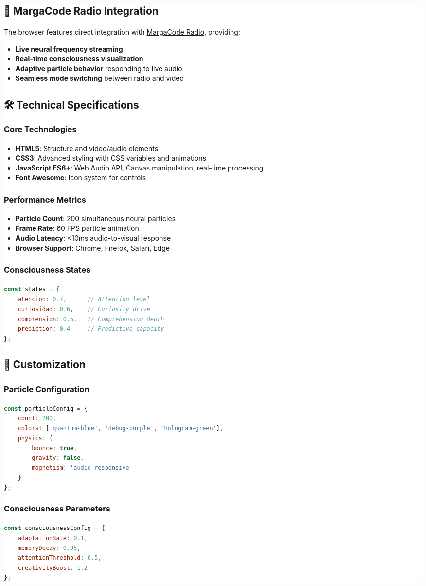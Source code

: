 ## 🎵 MargaCode Radio Integration

The browser features direct integration with [MargaCode Radio](https://link.radioking.com/margacode-music), providing:

- **Live neural frequency streaming**
- **Real-time consciousness visualization** 
- **Adaptive particle behavior** responding to live audio
- **Seamless mode switching** between radio and video

## 🛠️ Technical Specifications

### Core Technologies
- **HTML5**: Structure and video/audio elements
- **CSS3**: Advanced styling with CSS variables and animations
- **JavaScript ES6+**: Web Audio API, Canvas manipulation, real-time processing
- **Font Awesome**: Icon system for controls

### Performance Metrics
- **Particle Count**: 200 simultaneous neural particles
- **Frame Rate**: 60 FPS particle animation
- **Audio Latency**: <10ms audio-to-visual response
- **Browser Support**: Chrome, Firefox, Safari, Edge

### Consciousness States
```javascript
const states = {
    atencion: 0.7,      // Attention level
    curiosidad: 0.6,    // Curiosity drive
    comprension: 0.5,   // Comprehension depth
    prediction: 0.4     // Predictive capacity
};
```

## 🎨 Customization

### Particle Configuration
```javascript
const particleConfig = {
    count: 200,
    colors: ['quantum-blue', 'debug-purple', 'hologram-green'],
    physics: {
        bounce: true,
        gravity: false,
        magnetism: 'audio-responsive'
    }
};
```

### Consciousness Parameters
```javascript
const consciousnessConfig = {
    adaptationRate: 0.1,
    memoryDecay: 0.95,
    attentionThreshold: 0.5,
    creativityBoost: 1.2
};
```
